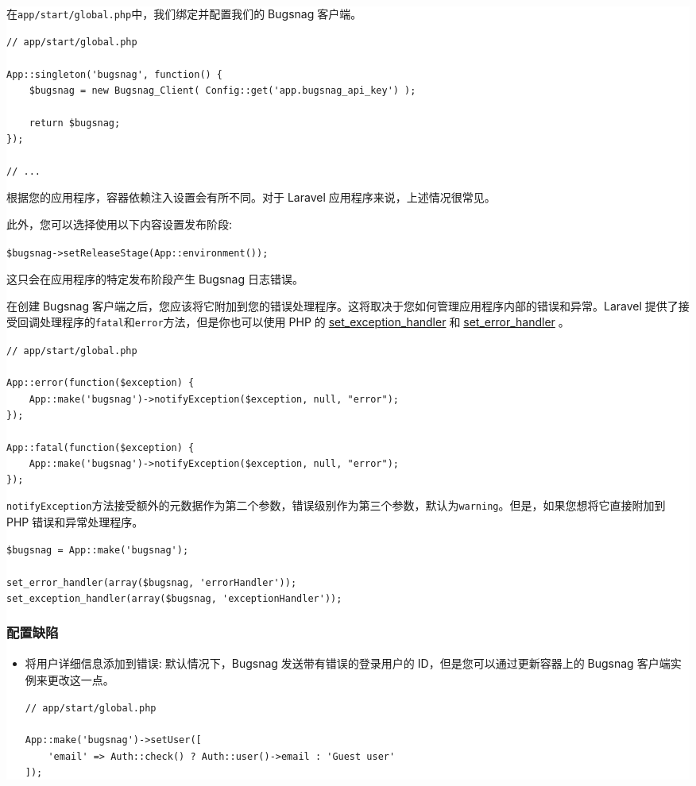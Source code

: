 在`app/start/global.php`中，我们绑定并配置我们的 Bugsnag 客户端。

```
// app/start/global.php

App::singleton('bugsnag', function() {
    $bugsnag = new Bugsnag_Client( Config::get('app.bugsnag_api_key') );

    return $bugsnag;
});

// ... 
```

根据您的应用程序，容器依赖注入设置会有所不同。对于 Laravel 应用程序来说，上述情况很常见。

此外，您可以选择使用以下内容设置发布阶段:

```
$bugsnag->setReleaseStage(App::environment()); 
```

这只会在应用程序的特定发布阶段产生 Bugsnag 日志错误。

在创建 Bugsnag 客户端之后，您应该将它附加到您的错误处理程序。这将取决于您如何管理应用程序内部的错误和异常。Laravel 提供了接受回调处理程序的`fatal`和`error`方法，但是你也可以使用 PHP 的 [set_exception_handler](http://php.net/manual/en/function.set-exception-handler.php) 和 [set_error_handler](http://php.net/manual/en/function.set-error-handler.php) 。

```
// app/start/global.php

App::error(function($exception) {
    App::make('bugsnag')->notifyException($exception, null, "error");
});

App::fatal(function($exception) {
    App::make('bugsnag')->notifyException($exception, null, "error");
}); 
```

`notifyException`方法接受额外的元数据作为第二个参数，错误级别作为第三个参数，默认为`warning`。但是，如果您想将它直接附加到 PHP 错误和异常处理程序。

```
$bugsnag = App::make('bugsnag');

set_error_handler(array($bugsnag, 'errorHandler'));
set_exception_handler(array($bugsnag, 'exceptionHandler')); 
```

### 配置缺陷

*   将用户详细信息添加到错误:
    默认情况下，Bugsnag 发送带有错误的登录用户的 ID，但是您可以通过更新容器上的 Bugsnag 客户端实例来更改这一点。

    ```
    // app/start/global.php

    App::make('bugsnag')->setUser([
        'email' => Auth::check() ? Auth::user()->email : 'Guest user'
    ]); 
    ```
